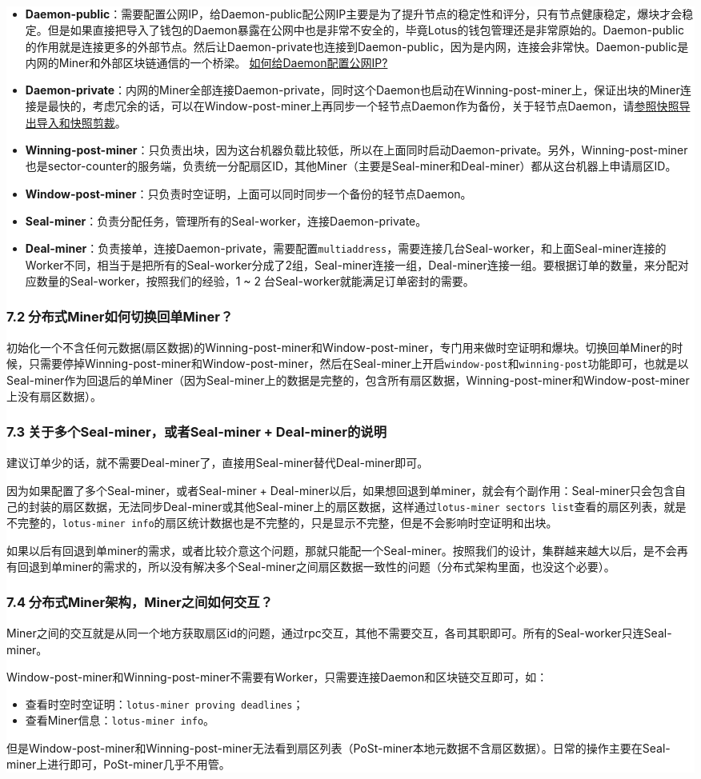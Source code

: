 - **Daemon-public**：需要配置公网IP，给Daemon-public配公网IP主要是为了提升节点的稳定性和评分，只有节点健康稳定，爆块才会稳定。但是如果直接把导入了钱包的Daemon暴露在公网中也是非常不安全的，毕竟Lotus的钱包管理还是非常原始的。Daemon-public的作用就是连接更多的外部节点。然后让Daemon-private也连接到Daemon-public，因为是内网，连接会非常快。Daemon-public是内网的Miner和外部区块链通信的一个桥梁。
[如何给Daemon配置公网IP?](https://github.com/filguard/lotus-ops/blob/master/documents/daemon-operation.md#4-%E7%BB%99deamon%E9%85%8D%E7%BD%AE%E5%85%AC%E7%BD%91ip)

- **Daemon-private**：内网的Miner全部连接Daemon-private，同时这个Daemon也启动在Winning-post-miner上，保证出块的Miner连接是最快的，考虑冗余的话，可以在Window-post-miner上再同步一个轻节点Daemon作为备份，关于轻节点Daemon，请[参照快照导出导入和快照剪裁](https://github.com/filguard/lotus-ops/blob/master/documents/daemon-operation.md#3-%E5%AF%BC%E5%85%A5%E5%AF%BC%E5%87%BA%E5%90%8C%E6%AD%A5%E6%95%B0%E6%8D%AE%E8%A3%81%E5%89%AA%E5%BF%AB%E7%85%A7)。

- **Winning-post-miner**：只负责出块，因为这台机器负载比较低，所以在上面同时启动Daemon-private。另外，Winning-post-miner也是sector-counter的服务端，负责统一分配扇区ID，其他Miner（主要是Seal-miner和Deal-miner）都从这台机器上申请扇区ID。

- **Window-post-miner**：只负责时空证明，上面可以同时同步一个备份的轻节点Daemon。

- **Seal-miner**：负责分配任务，管理所有的Seal-worker，连接Daemon-private。

- **Deal-miner**：负责接单，连接Daemon-private，需要配置`multiaddress`，需要连接几台Seal-worker，和上面Seal-miner连接的Worker不同，相当于是把所有的Seal-worker分成了2组，Seal-miner连接一组，Deal-miner连接一组。要根据订单的数量，来分配对应数量的Seal-worker，按照我们的经验，1 ~ 2 台Seal-worker就能满足订单密封的需要。

### 7.2 分布式Miner如何切换回单Miner？
初始化一个不含任何元数据(扇区数据)的Winning-post-miner和Window-post-miner，专门用来做时空证明和爆块。切换回单Miner的时候，只需要停掉Winning-post-miner和Window-post-miner，然后在Seal-miner上开启`window-post`和`winning-post`功能即可，也就是以Seal-miner作为回退后的单Miner（因为Seal-miner上的数据是完整的，包含所有扇区数据，Winning-post-miner和Window-post-miner上没有扇区数据）。

### 7.3 关于多个Seal-miner，或者Seal-miner + Deal-miner的说明
建议订单少的话，就不需要Deal-miner了，直接用Seal-miner替代Deal-miner即可。

因为如果配置了多个Seal-miner，或者Seal-miner + Deal-miner以后，如果想回退到单miner，就会有个副作用：Seal-miner只会包含自己的封装的扇区数据，无法同步Deal-miner或其他Seal-miner上的扇区数据，这样通过`lotus-miner sectors list`查看的扇区列表，就是不完整的，`lotus-miner info`的扇区统计数据也是不完整的，只是显示不完整，但是不会影响时空证明和出块。

如果以后有回退到单miner的需求，或者比较介意这个问题，那就只能配一个Seal-miner。按照我们的设计，集群越来越大以后，是不会再有回退到单miner的需求的，所以没有解决多个Seal-miner之间扇区数据一致性的问题（分布式架构里面，也没这个必要）。

### 7.4 分布式Miner架构，Miner之间如何交互？
Miner之间的交互就是从同一个地方获取扇区id的问题，通过rpc交互，其他不需要交互，各司其职即可。所有的Seal-worker只连Seal-miner。

Window-post-miner和Winning-post-miner不需要有Worker，只需要连接Daemon和区块链交互即可，如：
- 查看时空时空证明：`lotus-miner proving deadlines`；
- 查看Miner信息：`lotus-miner info`。

但是Window-post-miner和Winning-post-miner无法看到扇区列表（PoSt-miner本地元数据不含扇区数据）。日常的操作主要在Seal-miner上进行即可，PoSt-miner几乎不用管。